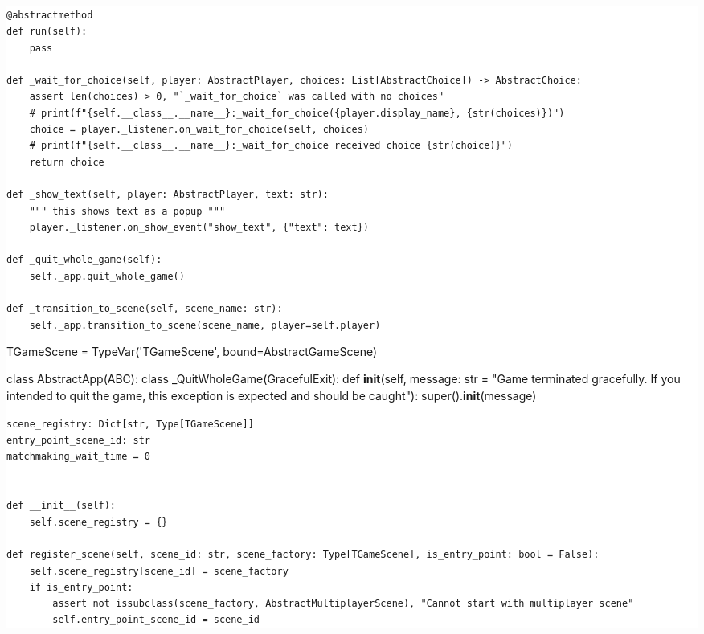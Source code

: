     @abstractmethod
    def run(self):
        pass

    def _wait_for_choice(self, player: AbstractPlayer, choices: List[AbstractChoice]) -> AbstractChoice:
        assert len(choices) > 0, "`_wait_for_choice` was called with no choices"
        # print(f"{self.__class__.__name__}:_wait_for_choice({player.display_name}, {str(choices)})")
        choice = player._listener.on_wait_for_choice(self, choices)
        # print(f"{self.__class__.__name__}:_wait_for_choice received choice {str(choice)}")
        return choice

    def _show_text(self, player: AbstractPlayer, text: str):
        """ this shows text as a popup """
        player._listener.on_show_event("show_text", {"text": text})

    def _quit_whole_game(self):
        self._app.quit_whole_game()

    def _transition_to_scene(self, scene_name: str):
        self._app.transition_to_scene(scene_name, player=self.player)






TGameScene = TypeVar('TGameScene', bound=AbstractGameScene)




class AbstractApp(ABC):
    class _QuitWholeGame(GracefulExit):
        def __init__(self,
                     message: str = "Game terminated gracefully. If you intended to quit the game, this exception is expected and should be caught"):
            super().__init__(message)

    scene_registry: Dict[str, Type[TGameScene]]
    entry_point_scene_id: str
    matchmaking_wait_time = 0


    def __init__(self):
        self.scene_registry = {}

    def register_scene(self, scene_id: str, scene_factory: Type[TGameScene], is_entry_point: bool = False):
        self.scene_registry[scene_id] = scene_factory
        if is_entry_point:
            assert not issubclass(scene_factory, AbstractMultiplayerScene), "Cannot start with multiplayer scene"
            self.entry_point_scene_id = scene_id
